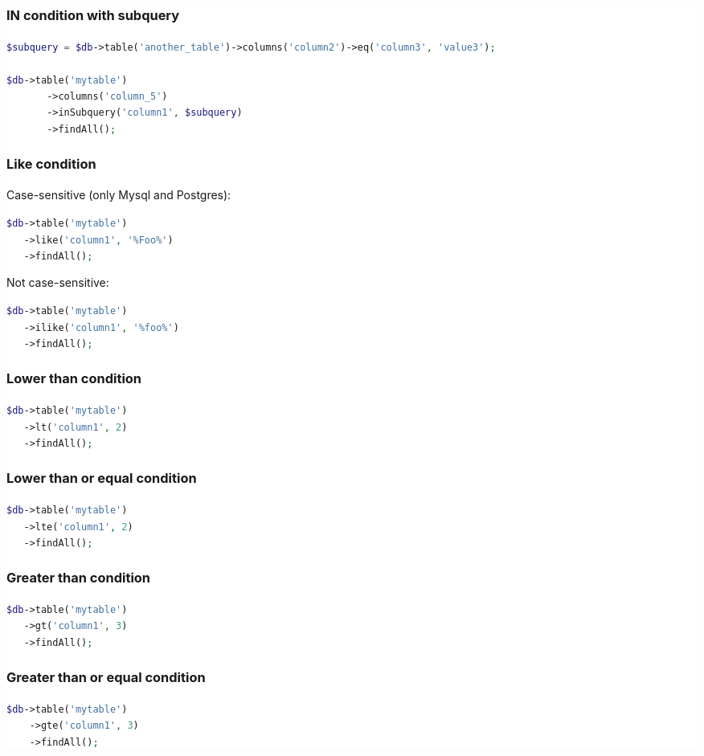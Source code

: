 ### IN condition with subquery

```php
$subquery = $db->table('another_table')->columns('column2')->eq('column3', 'value3');

$db->table('mytable')
       ->columns('column_5')
       ->inSubquery('column1', $subquery)
       ->findAll();
```

### Like condition

Case-sensitive (only Mysql and Postgres):

```php
$db->table('mytable')
   ->like('column1', '%Foo%')
   ->findAll();
```

Not case-sensitive:

```php
$db->table('mytable')
   ->ilike('column1', '%foo%')
   ->findAll();
```

### Lower than condition

```php
$db->table('mytable')
   ->lt('column1', 2)
   ->findAll();
```

### Lower than or equal condition

```php
$db->table('mytable')
   ->lte('column1', 2)
   ->findAll();
```

### Greater than condition

```php
$db->table('mytable')
   ->gt('column1', 3)
   ->findAll();
```

### Greater than or equal condition

```php
$db->table('mytable')
    ->gte('column1', 3)
    ->findAll();
```

